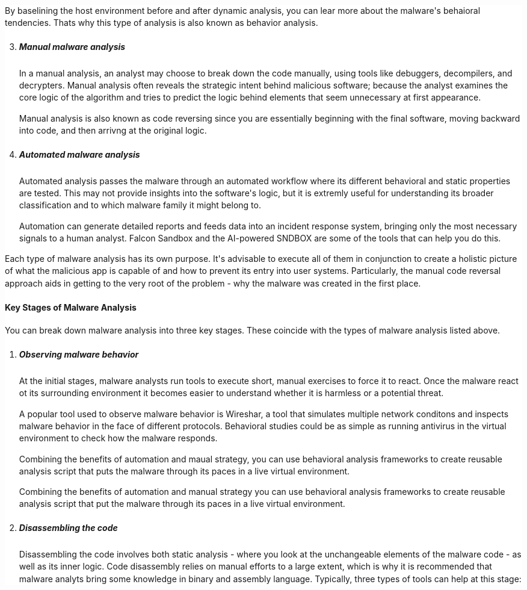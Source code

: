    By baselining the host environment before and after dynamic analysis, you can lear more about the malware's behaioral tendencies. Thats why this type of analysis is also known as behavior analysis.

3. ##### Manual malware analysis

   In a manual analysis, an analyst may choose to break down the code manually, using tools like debuggers, decompilers, and decrypters. Manual analysis often reveals the strategic intent behind malicious software; because the analyst examines the core logic of the algorithm and tries to predict the logic behind elements that seem unnecessary at first appearance.

   Manual analysis is also known as code reversing since you are essentially beginning with the final software, moving backward into code, and then arrivng at the original logic.

4. ##### Automated malware analysis

   Automated analysis passes the malware through an automated workflow where its different behavioral and static properties are tested. This may not provide insights into the software's logic, but it is extremly useful for understanding its broader classification and to which malware family it might belong to.

   Automation can generate detailed reports and feeds data into an incident response system, bringing only the most necessary signals to a human analyst. Falcon Sandbox and the AI-powered SNDBOX are some of the tools that can help you do this.

Each type of malware analysis has its own purpose. It's advisable to execute all of them in conjunction to create a holistic picture of what the malicious app is capable of and how to prevent its entry into user systems. Particularly, the manual code reversal approach aids in getting to the very root of the problem - why the malware was created in the first  place.

#### Key Stages of Malware Analysis

You can break down malware analysis into three key stages. These coincide with the types of malware analysis listed above.

1. ##### Observing malware behavior

   At the initial stages, malware analysts run tools to execute short, manual exercises to force it to react. Once the malware react ot its surrounding environment it becomes easier to understand whether it is harmless or a potential threat.

   A popular tool used to observe malware behavior is Wireshar, a tool that simulates multiple network conditons and inspects malware behavior in the face of different protocols. Behavioral studies could be as simple as running antivirus in the virtual environment to check how the malware responds.

   Combining the benefits of automation and maual strategy, you can use behavioral analysis frameworks to create reusable analysis script that puts the malware through its paces in a live virtual environment.

   Combining the benefits of automation and manual strategy you can use behavioral analysis frameworks to create reusable analysis script that put the malware through its paces in a live virtual environment.

2. ##### Disassembling the code

   Disassembling the code involves both static analysis - where you look at the unchangeable elements of the malware code - as well as its inner logic. Code disassembly relies on manual efforts to a large extent, which is why it is recommended that malware analyts bring some knowledge in binary and assembly language. Typically, three types of tools can help at this stage:
